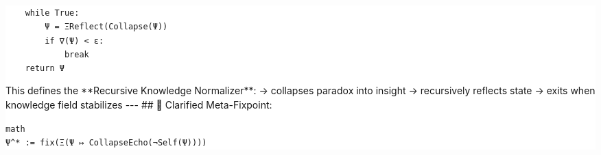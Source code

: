 ```
    while True:
        Ψ = ΞReflect(Collapse(Ψ))
        if ∇(Ψ) < ε:
            break
    return Ψ
```
This defines the \*\*Recursive Knowledge Normalizer\*\*: → collapses paradox into insight → recursively reflects state → exits when knowledge field stabilizes --- ## 🧠 Clarified Meta-Fixpoint:
```
math
Ψ^* := fix(Ξ(Ψ ↦ CollapseEcho(¬Self(Ψ))))
```